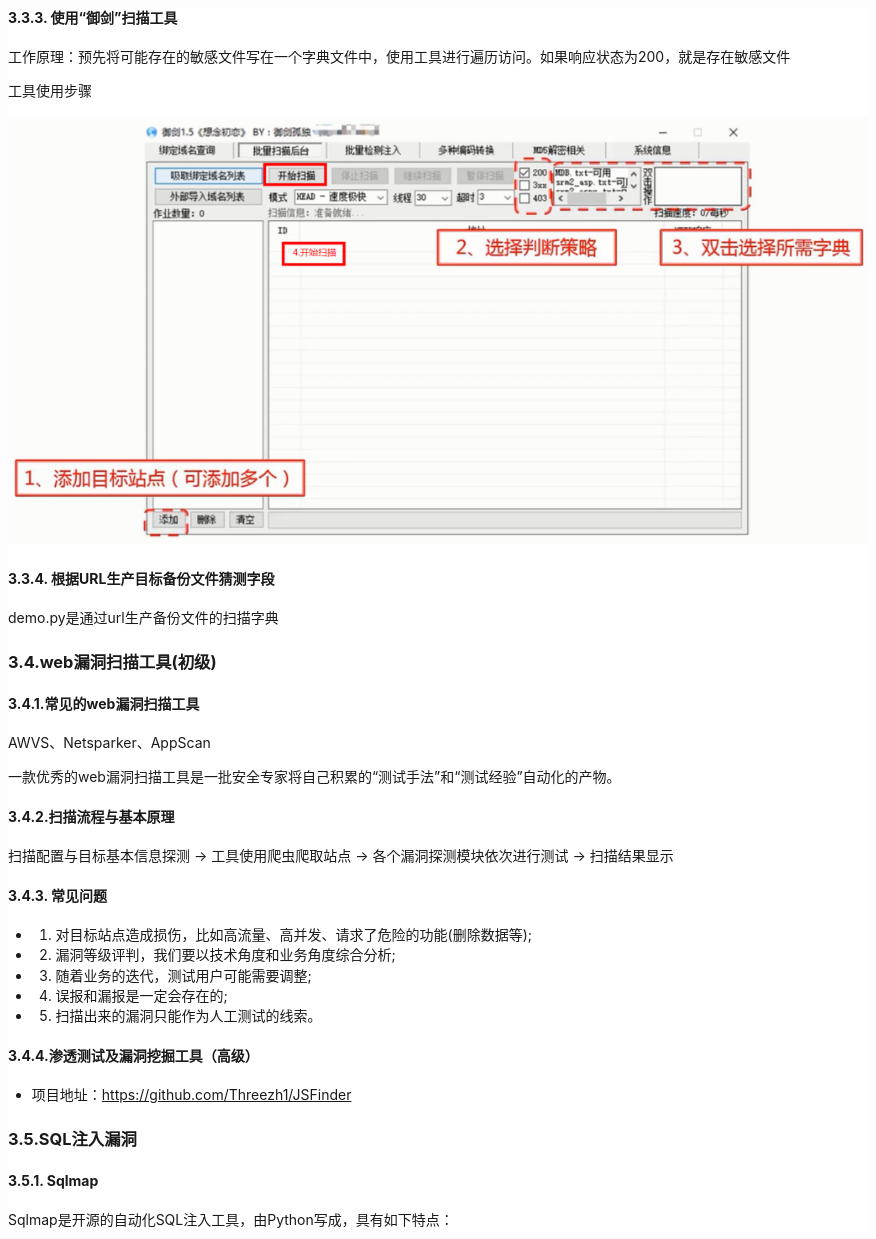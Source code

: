 #### 3.3.3. 使用“御剑”扫描工具
工作原理：预先将可能存在的敏感文件写在一个字典文件中，使用工具进行遍历访问。如果响应状态为200，就是存在敏感文件

工具使用步骤

![yujian](img/safe//yujian.png "yujian.png")

#### 3.3.4. 根据URL生产目标备份文件猜测字段
demo.py是通过url生产备份文件的扫描字典

### 3.4.web漏洞扫描工具(初级)
#### 3.4.1.常见的web漏洞扫描工具
AWVS、Netsparker、AppScan

一款优秀的web漏洞扫描工具是一批安全专家将自己积累的“测试手法”和“测试经验”自动化的产物。

#### 3.4.2.扫描流程与基本原理
扫描配置与目标基本信息探测 -> 工具使用爬虫爬取站点 -> 各个漏洞探测模块依次进行测试 -> 扫描结果显示

#### 3.4.3. 常见问题
- 1. 对目标站点造成损伤，比如高流量、高并发、请求了危险的功能(删除数据等);
- 2. 漏洞等级评判，我们要以技术角度和业务角度综合分析;
- 3. 随着业务的迭代，测试用户可能需要调整;
- 4. 误报和漏报是一定会存在的;
- 5. 扫描出来的漏洞只能作为人工测试的线索。

#### 3.4.4.渗透测试及漏洞挖掘工具（高级）
- 项目地址：https://github.com/Threezh1/JSFinder

### 3.5.SQL注入漏洞
#### 3.5.1. Sqlmap
Sqlmap是开源的自动化SQL注入工具，由Python写成，具有如下特点：
